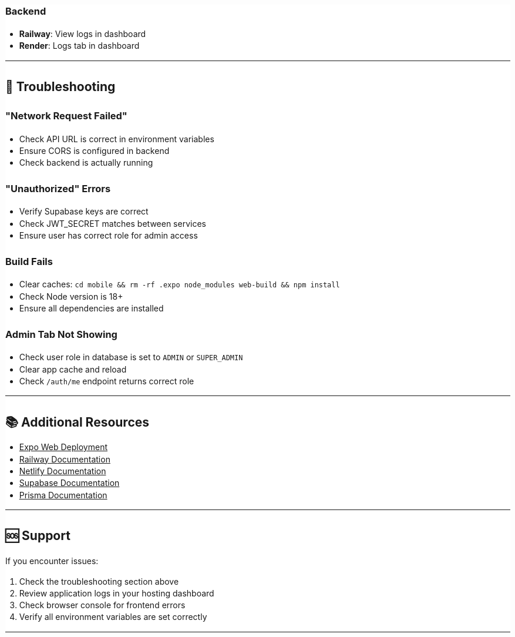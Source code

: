 ### Backend

- **Railway**: View logs in dashboard
- **Render**: Logs tab in dashboard

---

## 🚨 Troubleshooting

### "Network Request Failed"

- Check API URL is correct in environment variables
- Ensure CORS is configured in backend
- Check backend is actually running

### "Unauthorized" Errors

- Verify Supabase keys are correct
- Check JWT_SECRET matches between services
- Ensure user has correct role for admin access

### Build Fails

- Clear caches: `cd mobile && rm -rf .expo node_modules web-build && npm install`
- Check Node version is 18+
- Ensure all dependencies are installed

### Admin Tab Not Showing

- Check user role in database is set to `ADMIN` or `SUPER_ADMIN`
- Clear app cache and reload
- Check `/auth/me` endpoint returns correct role

---

## 📚 Additional Resources

- [Expo Web Deployment](https://docs.expo.dev/distribution/publishing-websites/)
- [Railway Documentation](https://docs.railway.app/)
- [Netlify Documentation](https://docs.netlify.com/)
- [Supabase Documentation](https://supabase.com/docs)
- [Prisma Documentation](https://www.prisma.io/docs)

---

## 🆘 Support

If you encounter issues:

1. Check the troubleshooting section above
2. Review application logs in your hosting dashboard
3. Check browser console for frontend errors
4. Verify all environment variables are set correctly

---